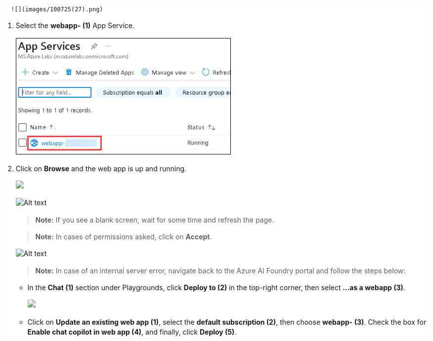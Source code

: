       ![](images/100725(27).png)

1. Select the **webapp-<inject key="Deployment ID" enableCopy="false"/> (1)** App Service.

      ![](images/100725(28).png)
      
1. Click on **Browse** and the web app is up and running.

    ![](images/app-service-1.png)
    
    ![Alt text](images/doc51.png)

      > **Note:** If you see a blank screen, wait for some time and refresh the page.

      > **Note:** In cases of permissions asked, click on **Accept**.

      ![Alt text](images/doc50.png)

      > **Note:** In case of an internal server error, navigate back to the Azure AI Foundry portal and follow the steps below:

   - In the **Chat (1)** section under Playgrounds, click **Deploy to (2)** in the top-right corner, then select **...as a webapp (3)**.

       ![](images/default-1.png)

   - Click on **Update an existing web app (1)**, select the **default subscription (2)**, then choose **webapp-<inject key="Deployment ID" enableCopy="false"/> (3)**. Check the box for **Enable chat copilot in web app (4)**, and finally, click **Deploy (5)**.
     